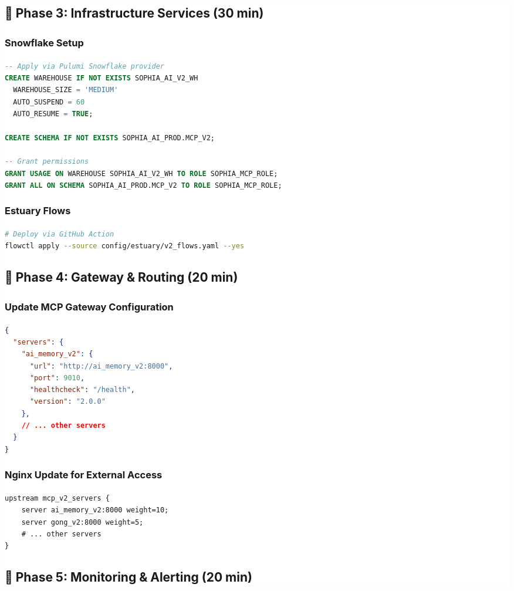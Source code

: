 ## 🚀 Phase 3: Infrastructure Services (30 min)

### Snowflake Setup
```sql
-- Apply via Pulumi Snowflake provider
CREATE WAREHOUSE IF NOT EXISTS SOPHIA_AI_V2_WH
  WAREHOUSE_SIZE = 'MEDIUM'
  AUTO_SUSPEND = 60
  AUTO_RESUME = TRUE;

CREATE SCHEMA IF NOT EXISTS SOPHIA_AI_PROD.MCP_V2;

-- Grant permissions
GRANT USAGE ON WAREHOUSE SOPHIA_AI_V2_WH TO ROLE SOPHIA_MCP_ROLE;
GRANT ALL ON SCHEMA SOPHIA_AI_PROD.MCP_V2 TO ROLE SOPHIA_MCP_ROLE;
```

### Estuary Flows
```bash
# Deploy via GitHub Action
flowctl apply --source config/estuary/v2_flows.yaml --yes
```

## 🚀 Phase 4: Gateway & Routing (20 min)

### Update MCP Gateway Configuration
```json
{
  "servers": {
    "ai_memory_v2": {
      "url": "http://ai_memory_v2:8000",
      "port": 9010,
      "healthcheck": "/health",
      "version": "2.0.0"
    },
    // ... other servers
  }
}
```

### Nginx Update for External Access
```nginx
upstream mcp_v2_servers {
    server ai_memory_v2:8000 weight=10;
    server gong_v2:8000 weight=5;
    # ... other servers
}
```

## 🚀 Phase 5: Monitoring & Alerting (20 min)
